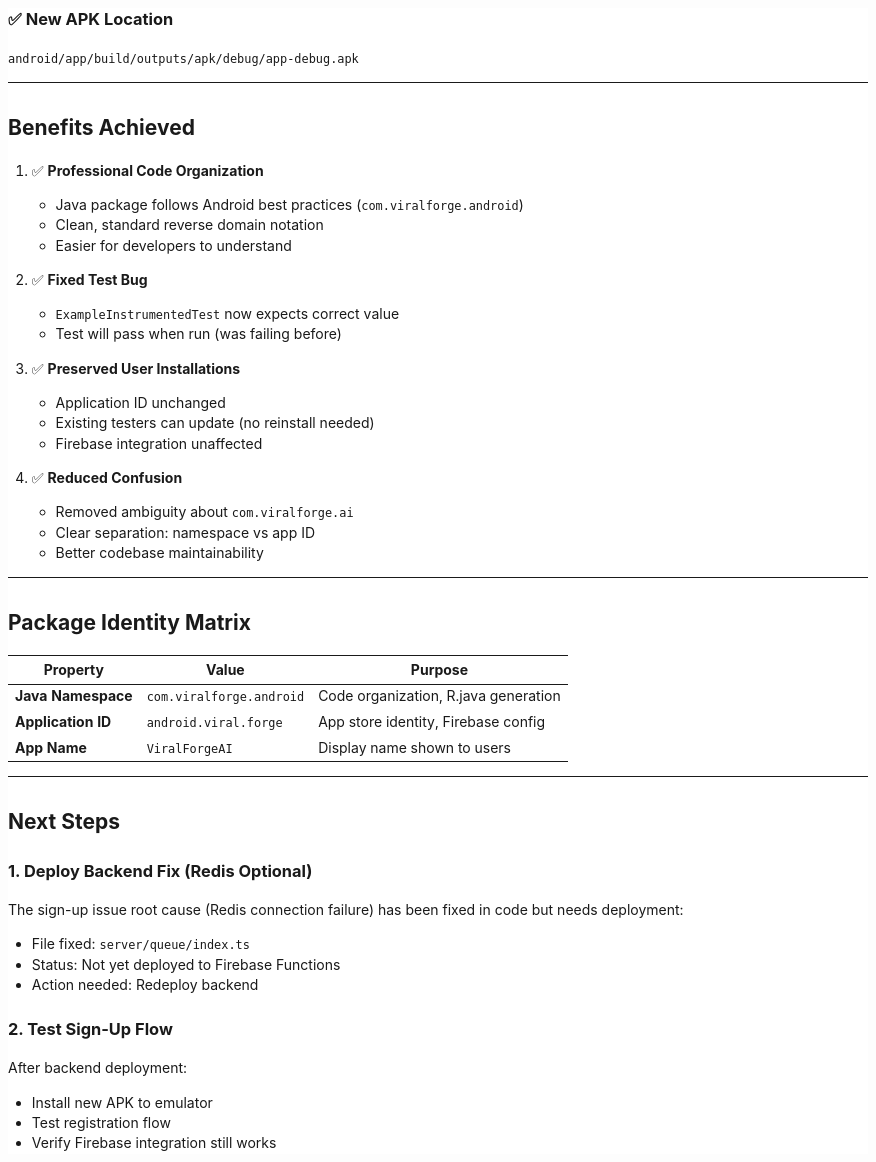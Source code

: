 ### ✅ New APK Location
```
android/app/build/outputs/apk/debug/app-debug.apk
```

---

## Benefits Achieved

1. ✅ **Professional Code Organization**
   - Java package follows Android best practices (`com.viralforge.android`)
   - Clean, standard reverse domain notation
   - Easier for developers to understand

2. ✅ **Fixed Test Bug**
   - `ExampleInstrumentedTest` now expects correct value
   - Test will pass when run (was failing before)

3. ✅ **Preserved User Installations**
   - Application ID unchanged
   - Existing testers can update (no reinstall needed)
   - Firebase integration unaffected

4. ✅ **Reduced Confusion**
   - Removed ambiguity about `com.viralforge.ai`
   - Clear separation: namespace vs app ID
   - Better codebase maintainability

---

## Package Identity Matrix

| Property | Value | Purpose |
|----------|-------|---------|
| **Java Namespace** | `com.viralforge.android` | Code organization, R.java generation |
| **Application ID** | `android.viral.forge` | App store identity, Firebase config |
| **App Name** | `ViralForgeAI` | Display name shown to users |

---

## Next Steps

### 1. Deploy Backend Fix (Redis Optional)
The sign-up issue root cause (Redis connection failure) has been fixed in code but needs deployment:
- File fixed: `server/queue/index.ts`
- Status: Not yet deployed to Firebase Functions
- Action needed: Redeploy backend

### 2. Test Sign-Up Flow
After backend deployment:
- Install new APK to emulator
- Test registration flow
- Verify Firebase integration still works
